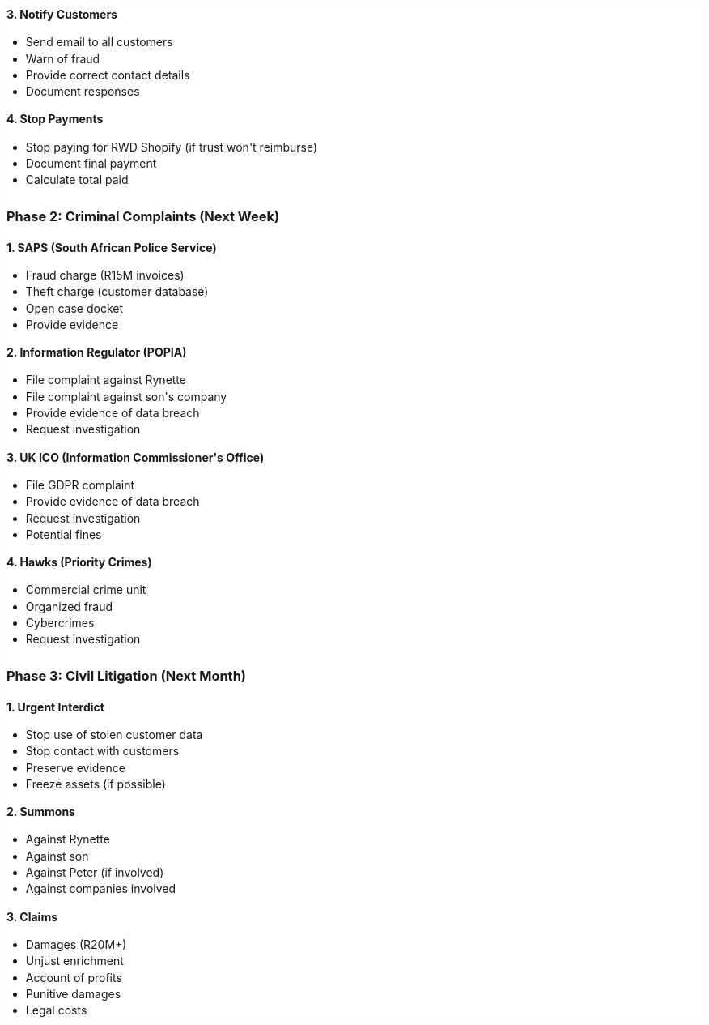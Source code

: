 **3. Notify Customers**
- Send email to all customers
- Warn of fraud
- Provide correct contact details
- Document responses

**4. Stop Payments**
- Stop paying for RWD Shopify (if trust won't reimburse)
- Document final payment
- Calculate total paid

### Phase 2: Criminal Complaints (Next Week)

**1. SAPS (South African Police Service)**
- Fraud charge (R15M invoices)
- Theft charge (customer database)
- Open case docket
- Provide evidence

**2. Information Regulator (POPIA)**
- File complaint against Rynette
- File complaint against son's company
- Provide evidence of data breach
- Request investigation

**3. UK ICO (Information Commissioner's Office)**
- File GDPR complaint
- Provide evidence of data breach
- Request investigation
- Potential fines

**4. Hawks (Priority Crimes)**
- Commercial crime unit
- Organized fraud
- Cybercrimes
- Request investigation

### Phase 3: Civil Litigation (Next Month)

**1. Urgent Interdict**
- Stop use of stolen customer data
- Stop contact with customers
- Preserve evidence
- Freeze assets (if possible)

**2. Summons**
- Against Rynette
- Against son
- Against Peter (if involved)
- Against companies involved

**3. Claims**
- Damages (R20M+)
- Unjust enrichment
- Account of profits
- Punitive damages
- Legal costs
